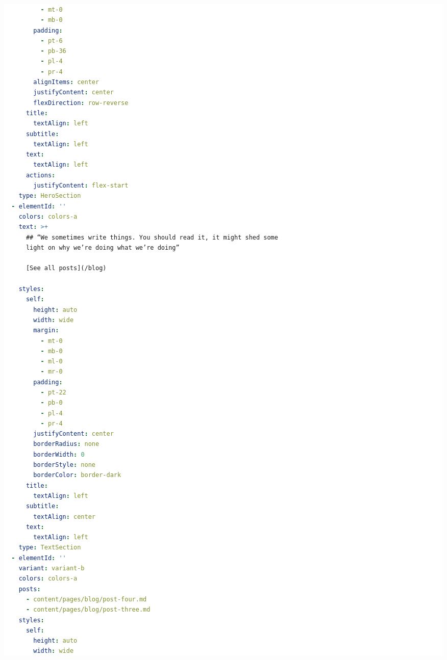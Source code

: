 ```yaml
          - mt-0
          - mb-0
        padding:
          - pt-6
          - pb-36
          - pl-4
          - pr-4
        alignItems: center
        justifyContent: center
        flexDirection: row-reverse
      title:
        textAlign: left
      subtitle:
        textAlign: left
      text:
        textAlign: left
      actions:
        justifyContent: flex-start
    type: HeroSection
  - elementId: ''
    colors: colors-a
    text: >+
      ## “We sometimes write things. You should read it, it might shed some
      light on why we’re doing what we’re doing”

      [See all posts](/blog)

    styles:
      self:
        height: auto
        width: wide
        margin:
          - mt-0
          - mb-0
          - ml-0
          - mr-0
        padding:
          - pt-22
          - pb-0
          - pl-4
          - pr-4
        justifyContent: center
        borderRadius: none
        borderWidth: 0
        borderStyle: none
        borderColor: border-dark
      title:
        textAlign: left
      subtitle:
        textAlign: center
      text:
        textAlign: left
    type: TextSection
  - elementId: ''
    variant: variant-b
    colors: colors-a
    posts:
      - content/pages/blog/post-four.md
      - content/pages/blog/post-three.md
    styles:
      self:
        height: auto
        width: wide
```